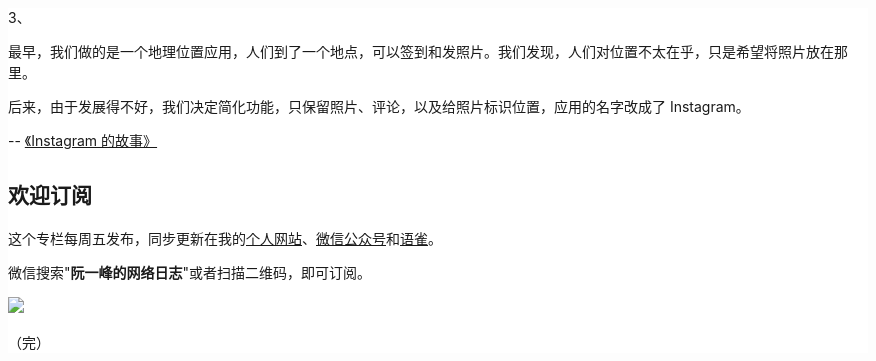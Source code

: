 3、

最早，我们做的是一个地理位置应用，人们到了一个地点，可以签到和发照片。我们发现，人们对位置不太在乎，只是希望将照片放在那里。

后来，由于发展得不好，我们决定简化功能，只保留照片、评论，以及给照片标识位置，应用的名字改成了 Instagram。

-- [《Instagram 的故事》](https://www.hakunamatata.in/never-be-afraid-but-do-your-math-the-pivot-story-of-instagram/)

## 欢迎订阅

这个专栏每周五发布，同步更新在我的[个人网站](http://www.ruanyifeng.com/blog)、[微信公众号](http://weixin.sogou.com/weixin?query=%E9%98%AE%E4%B8%80%E5%B3%B0%E7%9A%84%E7%BD%91%E7%BB%9C%E6%97%A5%E5%BF%97)和[语雀](https://yuque.com/ruanyf/share/)。

微信搜索"__阮一峰的网络日志__"或者扫描二维码，即可订阅。

![](http://www.ruanyifeng.com/blogimg/asset/2018/bg2018042311.jpg)

（完）

